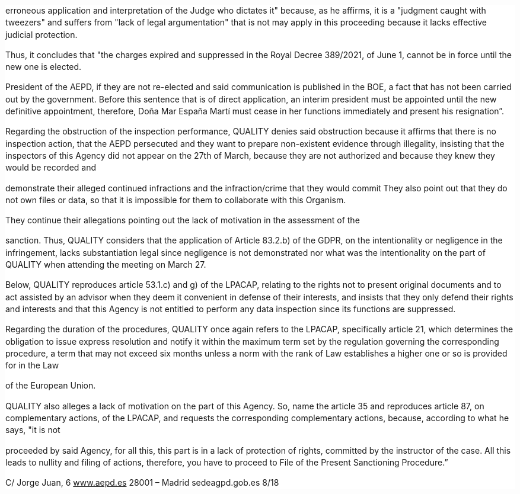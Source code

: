 erroneous application and interpretation of the Judge who dictates it" because, as he affirms, it is a
"judgment caught with tweezers" and suffers from "lack of legal argumentation" that is not
may apply in this proceeding because it lacks effective judicial protection.

Thus, it concludes that "the charges expired and suppressed in the Royal Decree
389/2021, of June 1, cannot be in force until the new one is elected.

President of the AEPD, if they are not re-elected and said communication is published in the
BOE, a fact that has not been carried out by the government. Before this sentence
that is of direct application, an interim president must be appointed until the new
definitive appointment, therefore, Doña Mar España Martí must cease in her
functions immediately and present his resignation”.

Regarding the obstruction of the inspection performance, QUALITY denies said
obstruction because it affirms that there is no inspection action, that the AEPD
persecuted and they want to prepare non-existent evidence through illegality,
insisting that the inspectors of this Agency did not appear on the 27th of
March, because they are not authorized and because they knew they would be recorded and

demonstrate their alleged continued infractions and the infraction/crime that
they would commit They also point out that they do not own files or data, so
that it is impossible for them to collaborate with this Organism.

They continue their allegations pointing out the lack of motivation in the assessment of the

sanction. Thus, QUALITY considers that the application of Article 83.2.b) of the GDPR,
on the intentionality or negligence in the infringement, lacks substantiation
legal since negligence is not demonstrated nor what was the
intentionality on the part of QUALITY when attending the meeting on March 27.

Below, QUALITY reproduces article 53.1.c) and g) of the LPACAP, relating to
the rights not to present original documents and to act assisted by an advisor
when they deem it convenient in defense of their interests, and insists that they only
defend their rights and interests and that this Agency is not entitled to
perform any data inspection since its functions are suppressed.

Regarding the duration of the procedures, QUALITY once again refers to the
LPACAP, specifically article 21, which determines the obligation to issue
express resolution and notify it within the maximum term set by the regulation governing the
corresponding procedure, a term that may not exceed six months unless
a norm with the rank of Law establishes a higher one or so is provided for in the Law

of the European Union.

QUALITY also alleges a lack of motivation on the part of this Agency. So, name the
article 35 and reproduces article 87, on complementary actions, of the LPACAP, and
requests the corresponding complementary actions, because, according to what he says, "it is not

proceeded by said Agency, for all this, this part is in a
lack of protection of rights, committed by the instructor of the case. All this leads to
nullity and filing of actions, therefore, you have to proceed to File
of the Present Sanctioning Procedure.”

C/ Jorge Juan, 6 www.aepd.es
28001 – Madrid sedeagpd.gob.es 8/18
